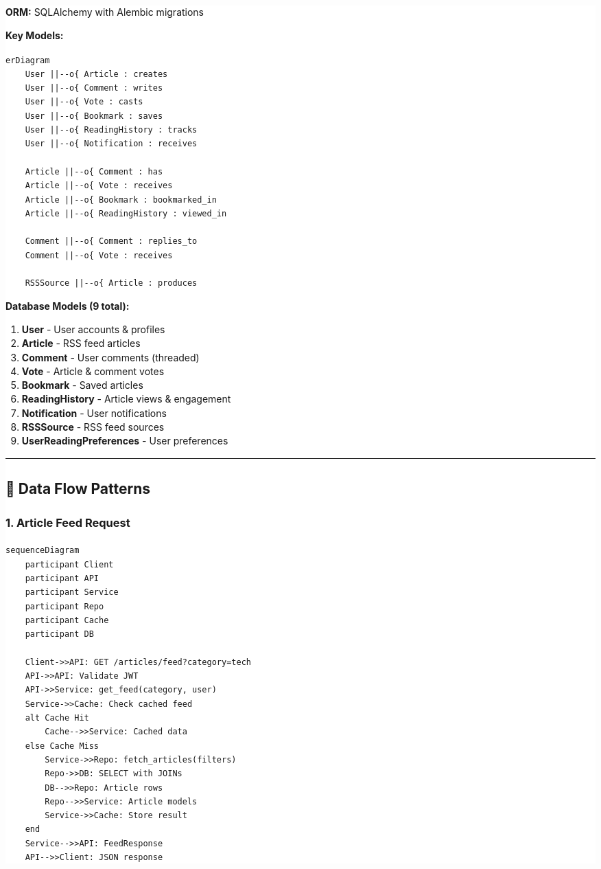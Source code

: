 **ORM:** SQLAlchemy with Alembic migrations

**Key Models:**

```mermaid
erDiagram
    User ||--o{ Article : creates
    User ||--o{ Comment : writes
    User ||--o{ Vote : casts
    User ||--o{ Bookmark : saves
    User ||--o{ ReadingHistory : tracks
    User ||--o{ Notification : receives
    
    Article ||--o{ Comment : has
    Article ||--o{ Vote : receives
    Article ||--o{ Bookmark : bookmarked_in
    Article ||--o{ ReadingHistory : viewed_in
    
    Comment ||--o{ Comment : replies_to
    Comment ||--o{ Vote : receives
    
    RSSSource ||--o{ Article : produces
```

**Database Models (9 total):**
1. **User** - User accounts & profiles
2. **Article** - RSS feed articles
3. **Comment** - User comments (threaded)
4. **Vote** - Article & comment votes
5. **Bookmark** - Saved articles
6. **ReadingHistory** - Article views & engagement
7. **Notification** - User notifications
8. **RSSSource** - RSS feed sources
9. **UserReadingPreferences** - User preferences

---

## 🔄 Data Flow Patterns

### 1. Article Feed Request

```mermaid
sequenceDiagram
    participant Client
    participant API
    participant Service
    participant Repo
    participant Cache
    participant DB
    
    Client->>API: GET /articles/feed?category=tech
    API->>API: Validate JWT
    API->>Service: get_feed(category, user)
    Service->>Cache: Check cached feed
    alt Cache Hit
        Cache-->>Service: Cached data
    else Cache Miss
        Service->>Repo: fetch_articles(filters)
        Repo->>DB: SELECT with JOINs
        DB-->>Repo: Article rows
        Repo-->>Service: Article models
        Service->>Cache: Store result
    end
    Service-->>API: FeedResponse
    API-->>Client: JSON response
```